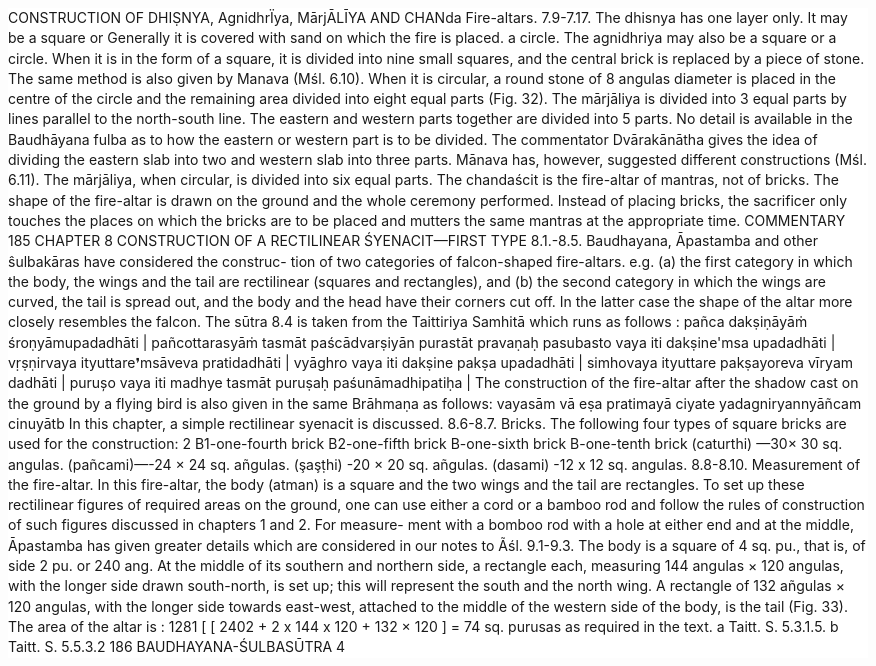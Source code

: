 CONSTRUCTION OF DHIṢNYA, AgnidhrÏya, MārjĀLĪYA AND CHANda Fire-altars.
7.9-7.17. The dhisnya has one layer only. It may be a square or Generally it is covered with sand on which the fire is placed.
a circle.
The agnidhriya may also be a square or a circle. When it is in the form of a square, it is divided into nine small squares, and the central brick is replaced by a piece of stone. The same method is also given by Manava (Mśl. 6.10). When it is circular, a round stone of 8 angulas diameter is placed in the centre of the circle and the remaining area divided into eight equal parts (Fig. 32).
The mārjāliya is divided into 3 equal parts by lines parallel to the north-south line. The eastern and western parts together are divided into 5 parts. No detail is available in the Baudhāyana fulba as to how the eastern or western part is to be divided. The commentator Dvārakānātha gives the idea of dividing the eastern slab into two and western slab into three parts. Mānava has, however, suggested different constructions (Mśl. 6.11). The mārjāliya, when circular, is divided into six equal parts.
The chandaścit is the fire-altar of mantras, not of bricks. The shape of the fire-altar is drawn on the ground and the whole ceremony performed. Instead of placing bricks, the sacrificer only touches the places on which the bricks are to be placed and mutters the same mantras at the appropriate time.
COMMENTARY
185
CHAPTER 8
CONSTRUCTION OF A RECTILINEAR ŚYENACIT—FIRST TYPE
8.1.-8.5. Baudhayana, Āpastamba and other ŝulbakāras have considered the construc- tion of two categories of falcon-shaped fire-altars. e.g. (a) the first category in which the body, the wings and the tail are rectilinear (squares and rectangles), and (b) the second category in which the wings are curved, the tail is spread out, and the body and the head have their corners cut off. In the latter case the shape of the altar more closely resembles the falcon.
The sūtra 8.4 is taken from the Taittiriya Samhitā which runs as follows : pañca dakṣiṇāyāṁ śroṇyāmupadadhāti | pañcottarasyāṁ tasmāt paścādvarṣiyān purastāt pravaṇaḥ pasubasto vaya iti dakṣine'msa upadadhāti | vṛṣṇirvaya ityuttare❜msāveva pratidadhāti | vyāghro vaya iti dakṣine pakṣa upadadhāti | simhovaya ityuttare pakṣayoreva vīryam dadhāti | purușo vaya iti madhye tasmāt puruṣaḥ paśunāmadhipatiḥa |
The construction of the fire-altar after the shadow cast on the ground by a flying bird is also given in the same Brāhmaṇa as follows: vayasām vā eṣa pratimayā ciyate yadagniryannyāñcam cinuyātb
In this chapter, a simple rectilinear syenacit is discussed.
8.6-8.7. Bricks. The following four types of square bricks are used for the construction:
2
B1-one-fourth brick B2-one-fifth brick B-one-sixth brick B-one-tenth brick
(caturthi) —30× 30 sq. angulas. (pañcami)—-24 × 24 sq. añgulas. (şaşṭhi) -20 × 20 sq. añgulas. (dasami) -12 x 12 sq. angulas.
8.8-8.10. Measurement of the fire-altar. In this fire-altar, the body (atman) is a square and the two wings and the tail are rectangles. To set up these rectilinear figures of required areas on the ground, one can use either a cord or a bamboo rod and follow the rules of construction of such figures discussed in chapters 1 and 2. For measure- ment with a bomboo rod with a hole at either end and at the middle, Āpastamba has given greater details which are considered in our notes to Ãśl. 9.1-9.3.
The body is a square of 4 sq. pu., that is, of side 2 pu. or 240 ang. At the middle of its southern and northern side, a rectangle each, measuring 144 angulas × 120 angulas, with the longer side drawn south-north, is set up; this will represent the south and the north wing. A rectangle of 132 añgulas × 120 angulas, with the longer side towards east-west, attached to the middle of the western side of the body, is the tail (Fig. 33). The area of the altar is :
1281 [ [
2402 + 2 x 144 x 120 + 132 × 120
] = 74 sq. purusas as required
in the text.
a Taitt. S. 5.3.1.5.
b Taitt. S. 5.5.3.2
186
BAUDHAYANA-ŚULBASŪTRA
4